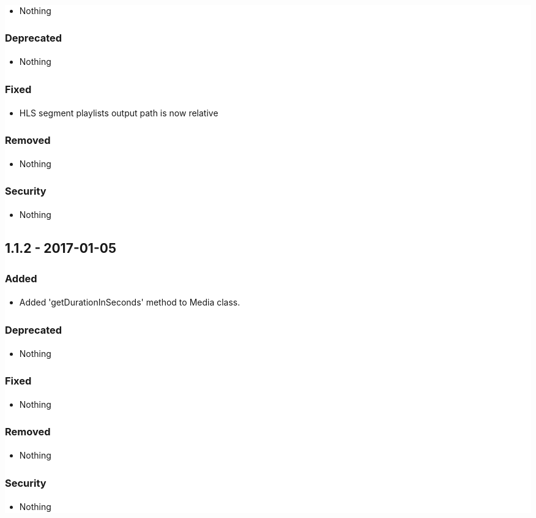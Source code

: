 -   Nothing

### Deprecated

-   Nothing

### Fixed

-   HLS segment playlists output path is now relative

### Removed

-   Nothing

### Security

-   Nothing

## 1.1.2 - 2017-01-05

### Added

-   Added 'getDurationInSeconds' method to Media class.

### Deprecated

-   Nothing

### Fixed

-   Nothing

### Removed

-   Nothing

### Security

-   Nothing
